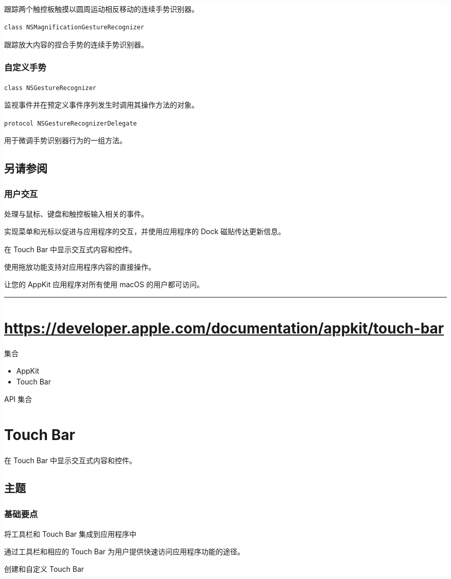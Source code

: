 跟踪两个触控板触摸以圆周运动相反移动的连续手势识别器。

`class NSMagnificationGestureRecognizer`

跟踪放大内容的捏合手势的连续手势识别器。

### 自定义手势

`class NSGestureRecognizer`

监视事件并在预定义事件序列发生时调用其操作方法的对象。

`protocol NSGestureRecognizerDelegate`

用于微调手势识别器行为的一组方法。

## 另请参阅

### 用户交互

处理与鼠标、键盘和触控板输入相关的事件。

实现菜单和光标以促进与应用程序的交互，并使用应用程序的 Dock 磁贴传达更新信息。

在 Touch Bar 中显示交互式内容和控件。

使用拖放功能支持对应用程序内容的直接操作。

让您的 AppKit 应用程序对所有使用 macOS 的用户都可访问。

---

# https://developer.apple.com/documentation/appkit/touch-bar

集合

- AppKit
- Touch Bar

API 集合

# Touch Bar

在 Touch Bar 中显示交互式内容和控件。

## 主题

### 基础要点

将工具栏和 Touch Bar 集成到应用程序中

通过工具栏和相应的 Touch Bar 为用户提供快速访问应用程序功能的途径。

创建和自定义 Touch Bar

